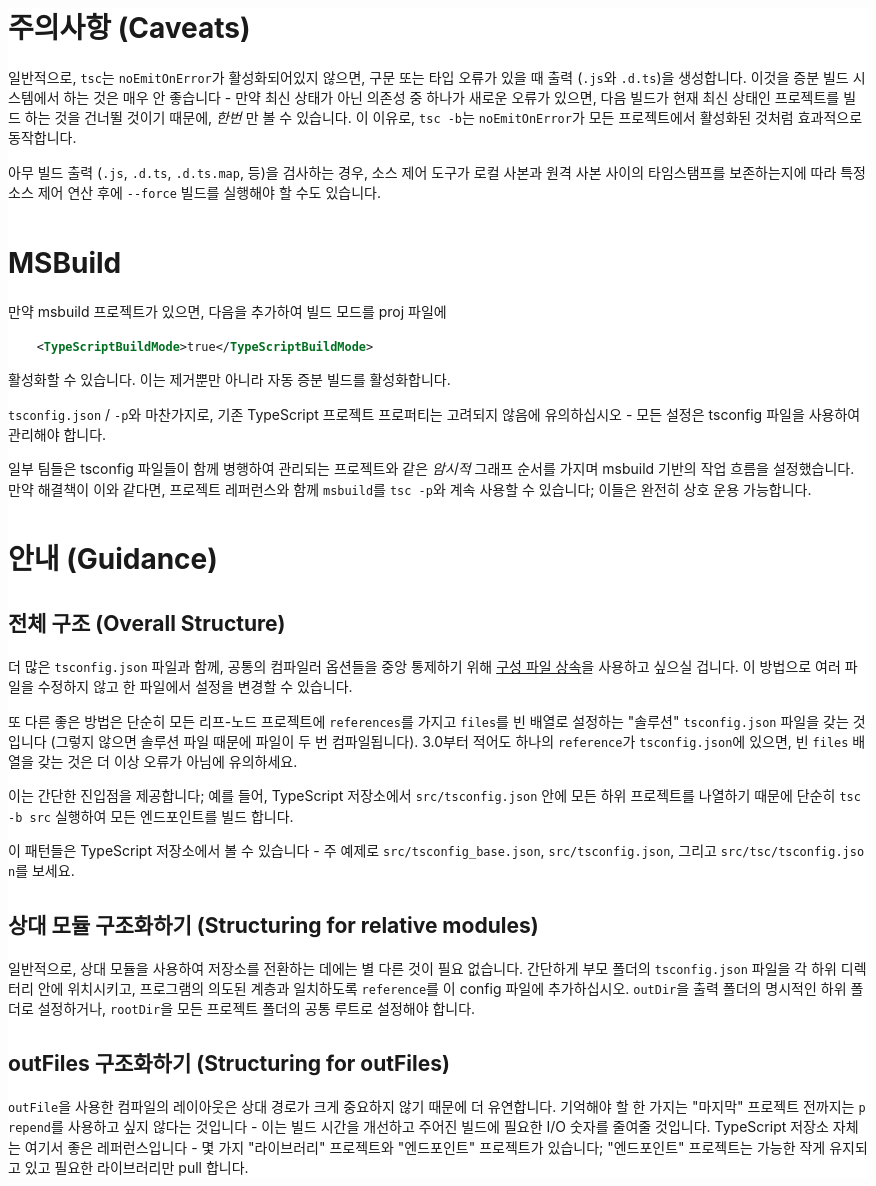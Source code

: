 # 주의사항 (Caveats)

일반적으로, `tsc`는 `noEmitOnError`가 활성화되어있지 않으면, 구문 또는 타입 오류가 있을 때 출력 (`.js`와 `.d.ts`)을 생성합니다.
이것을 증분 빌드 시스템에서 하는 것은 매우 안 좋습니다 - 만약 최신 상태가 아닌 의존성 중 하나가 새로운 오류가 있으면, 다음 빌드가 현재 최신 상태인 프로젝트를 빌드 하는 것을 건너뛸 것이기 때문에, *한번* 만 볼 수 있습니다.
이 이유로, `tsc -b`는 `noEmitOnError`가 모든 프로젝트에서 활성화된 것처럼 효과적으로 동작합니다.

아무 빌드 출력 (`.js`, `.d.ts`, `.d.ts.map`, 등)을 검사하는 경우, 소스 제어 도구가 로컬 사본과 원격 사본 사이의 타임스탬프를 보존하는지에 따라 특정 소스 제어 연산 후에 `--force` 빌드를 실행해야 할 수도 있습니다.

# MSBuild

만약 msbuild 프로젝트가 있으면, 다음을 추가하여 빌드 모드를 proj 파일에

```xml
    <TypeScriptBuildMode>true</TypeScriptBuildMode>
```

활성화할 수 있습니다. 이는 제거뿐만 아니라 자동 증분 빌드를 활성화합니다.

`tsconfig.json` / `-p`와 마찬가지로, 기존 TypeScript 프로젝트 프로퍼티는 고려되지 않음에 유의하십시오 - 모든 설정은 tsconfig 파일을 사용하여 관리해야 합니다.

일부 팀들은 tsconfig 파일들이 함께 병행하여 관리되는 프로젝트와 같은 *암시적* 그래프 순서를 가지며 msbuild 기반의 작업 흐름을 설정했습니다.
만약 해결책이 이와 같다면, 프로젝트 레퍼런스와 함께 `msbuild`를 `tsc -p`와 계속 사용할 수 있습니다; 이들은 완전히 상호 운용 가능합니다.

# 안내 (Guidance)

## 전체 구조 (Overall Structure)

더 많은 `tsconfig.json` 파일과 함께, 공통의 컴파일러 옵션들을 중앙 통제하기 위해 [구성 파일 상속](https://www.typescriptlang.org/docs/handbook/tsconfig-json.html)을 사용하고 싶으실 겁니다.
이 방법으로 여러 파일을 수정하지 않고 한 파일에서 설정을 변경할 수 있습니다.

또 다른 좋은 방법은 단순히 모든 리프-노드 프로젝트에 `references`를 가지고 `files`를 빈 배열로 설정하는 "솔루션" `tsconfig.json` 파일을 갖는 것입니다 (그렇지 않으면 솔루션 파일 때문에 파일이 두 번 컴파일됩니다). 3.0부터 적어도 하나의 `reference`가 `tsconfig.json`에 있으면, 빈 `files` 배열을 갖는 것은 더 이상 오류가 아님에 유의하세요.

이는 간단한 진입점을 제공합니다; 예를 들어, TypeScript 저장소에서 `src/tsconfig.json` 안에 모든 하위 프로젝트를 나열하기 때문에 단순히 `tsc -b src` 실행하여 모든 엔드포인트를 빌드 합니다.

이 패턴들은 TypeScript 저장소에서 볼 수 있습니다 - 주 예제로 `src/tsconfig_base.json`, `src/tsconfig.json`, 그리고 `src/tsc/tsconfig.json`를 보세요.

## 상대 모듈 구조화하기 (Structuring for relative modules)

일반적으로, 상대 모듈을 사용하여 저장소를 전환하는 데에는 별 다른 것이 필요 없습니다.
간단하게 부모 폴더의 `tsconfig.json` 파일을 각 하위 디렉터리 안에 위치시키고, 프로그램의 의도된 계층과 일치하도록 `reference`를 이 config 파일에 추가하십시오.
`outDir`을 출력 폴더의 명시적인 하위 폴더로 설정하거나, `rootDir`을 모든 프로젝트 폴더의 공통 루트로 설정해야 합니다.

## outFiles 구조화하기 (Structuring for outFiles)

`outFile`을 사용한 컴파일의 레이아웃은 상대 경로가 크게 중요하지 않기 때문에 더 유연합니다.
기억해야 할 한 가지는 "마지막" 프로젝트 전까지는 `prepend`를 사용하고 싶지 않다는 것입니다 - 이는 빌드 시간을 개선하고 주어진 빌드에 필요한 I/O 숫자를 줄여줄 것입니다.
TypeScript 저장소 자체는 여기서 좋은 레퍼런스입니다 - 몇 가지 "라이브러리" 프로젝트와 "엔드포인트" 프로젝트가 있습니다; "엔드포인트" 프로젝트는 가능한 작게 유지되고 있고 필요한 라이브러리만 pull 합니다.


